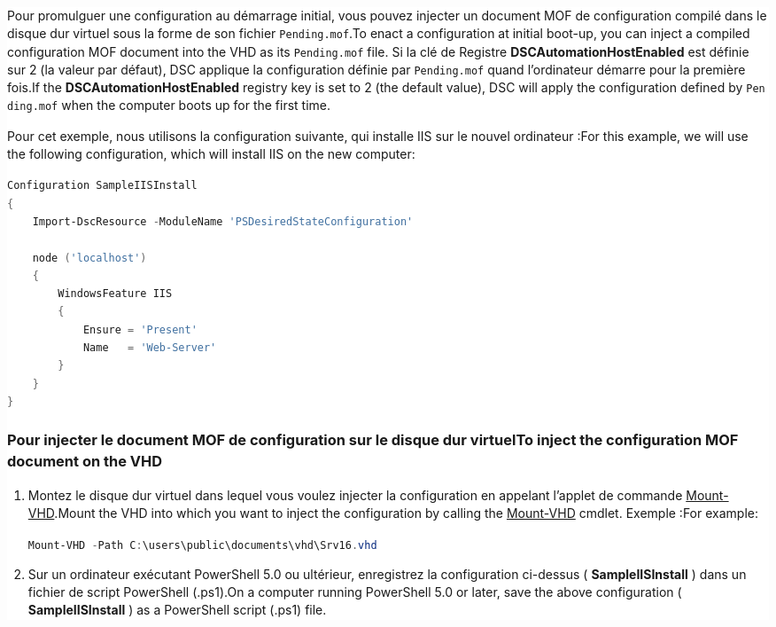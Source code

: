 <span data-ttu-id="e3b7d-126">Pour promulguer une configuration au démarrage initial, vous pouvez injecter un document MOF de configuration compilé dans le disque dur virtuel sous la forme de son fichier `Pending.mof`.</span><span class="sxs-lookup"><span data-stu-id="e3b7d-126">To enact a configuration at initial boot-up, you can inject a compiled configuration MOF document into the VHD as its `Pending.mof` file.</span></span> <span data-ttu-id="e3b7d-127">Si la clé de Registre **DSCAutomationHostEnabled** est définie sur 2 (la valeur par défaut), DSC applique la configuration définie par `Pending.mof` quand l’ordinateur démarre pour la première fois.</span><span class="sxs-lookup"><span data-stu-id="e3b7d-127">If the **DSCAutomationHostEnabled** registry key is set to 2 (the default value), DSC will apply the configuration defined by `Pending.mof` when the computer boots up for the first time.</span></span>

<span data-ttu-id="e3b7d-128">Pour cet exemple, nous utilisons la configuration suivante, qui installe IIS sur le nouvel ordinateur :</span><span class="sxs-lookup"><span data-stu-id="e3b7d-128">For this example, we will use the following configuration, which will install IIS on the new computer:</span></span>

```powershell
Configuration SampleIISInstall
{
    Import-DscResource -ModuleName 'PSDesiredStateConfiguration'

    node ('localhost')
    {
        WindowsFeature IIS
        {
            Ensure = 'Present'
            Name   = 'Web-Server'
        }
    }
}
```

### <a name="to-inject-the-configuration-mof-document-on-the-vhd"></a><span data-ttu-id="e3b7d-129">Pour injecter le document MOF de configuration sur le disque dur virtuel</span><span class="sxs-lookup"><span data-stu-id="e3b7d-129">To inject the configuration MOF document on the VHD</span></span>

1. <span data-ttu-id="e3b7d-130">Montez le disque dur virtuel dans lequel vous voulez injecter la configuration en appelant l’applet de commande [Mount-VHD](/powershell/module/hyper-v/mount-vhd).</span><span class="sxs-lookup"><span data-stu-id="e3b7d-130">Mount the VHD into which you want to inject the configuration by calling the [Mount-VHD](/powershell/module/hyper-v/mount-vhd) cmdlet.</span></span> <span data-ttu-id="e3b7d-131">Exemple :</span><span class="sxs-lookup"><span data-stu-id="e3b7d-131">For example:</span></span>

   ```powershell
   Mount-VHD -Path C:\users\public\documents\vhd\Srv16.vhd
   ```

1. <span data-ttu-id="e3b7d-132">Sur un ordinateur exécutant PowerShell 5.0 ou ultérieur, enregistrez la configuration ci-dessus ( **SampleIISInstall** ) dans un fichier de script PowerShell (.ps1).</span><span class="sxs-lookup"><span data-stu-id="e3b7d-132">On a computer running PowerShell 5.0 or later, save the above configuration ( **SampleIISInstall** ) as a PowerShell script (.ps1) file.</span></span>
